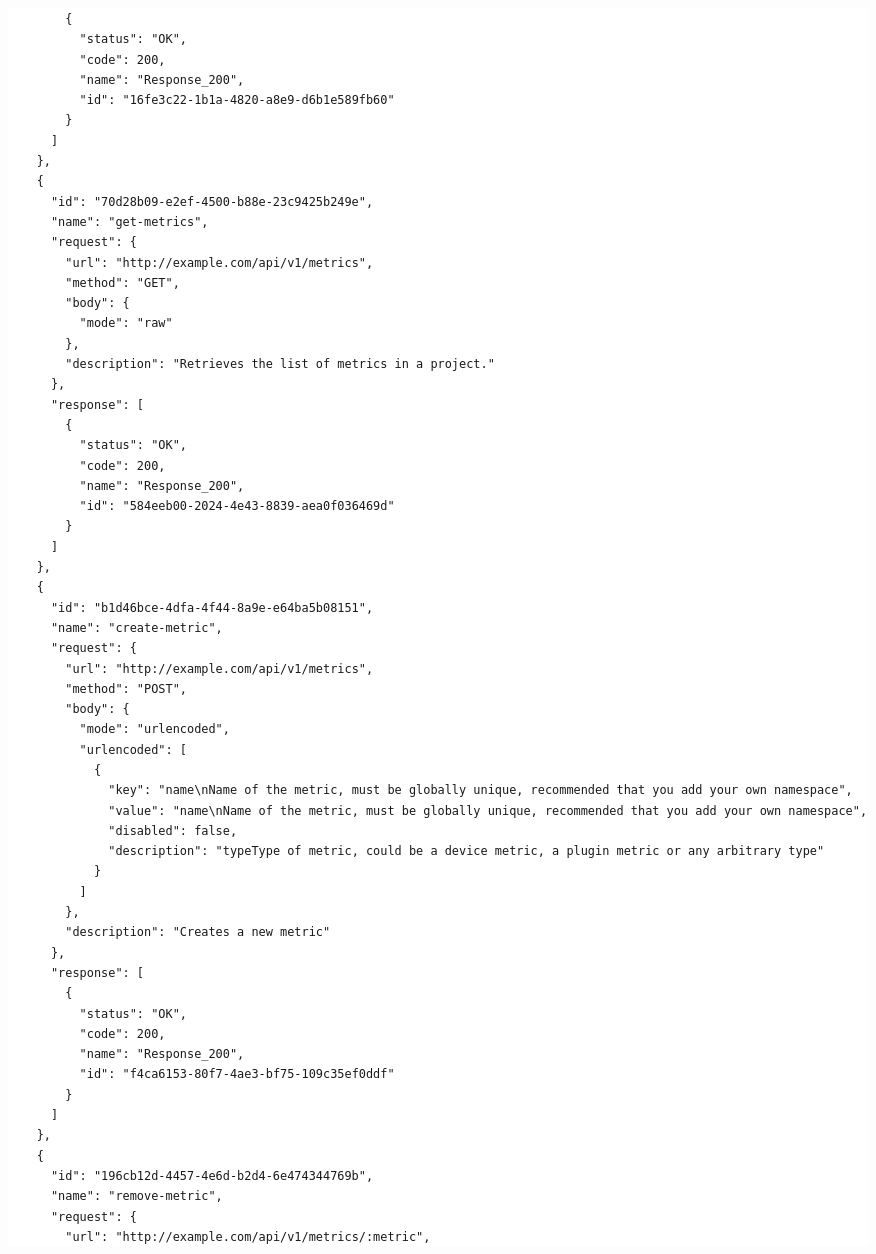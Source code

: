             {
              "status": "OK",
              "code": 200,
              "name": "Response_200",
              "id": "16fe3c22-1b1a-4820-a8e9-d6b1e589fb60"
            }
          ]
        },
        {
          "id": "70d28b09-e2ef-4500-b88e-23c9425b249e",
          "name": "get-metrics",
          "request": {
            "url": "http://example.com/api/v1/metrics",
            "method": "GET",
            "body": {
              "mode": "raw"
            },
            "description": "Retrieves the list of metrics in a project."
          },
          "response": [
            {
              "status": "OK",
              "code": 200,
              "name": "Response_200",
              "id": "584eeb00-2024-4e43-8839-aea0f036469d"
            }
          ]
        },
        {
          "id": "b1d46bce-4dfa-4f44-8a9e-e64ba5b08151",
          "name": "create-metric",
          "request": {
            "url": "http://example.com/api/v1/metrics",
            "method": "POST",
            "body": {
              "mode": "urlencoded",
              "urlencoded": [
                {
                  "key": "name\nName of the metric, must be globally unique, recommended that you add your own namespace",
                  "value": "name\nName of the metric, must be globally unique, recommended that you add your own namespace",
                  "disabled": false,
                  "description": "typeType of metric, could be a device metric, a plugin metric or any arbitrary type"
                }
              ]
            },
            "description": "Creates a new metric"
          },
          "response": [
            {
              "status": "OK",
              "code": 200,
              "name": "Response_200",
              "id": "f4ca6153-80f7-4ae3-bf75-109c35ef0ddf"
            }
          ]
        },
        {
          "id": "196cb12d-4457-4e6d-b2d4-6e474344769b",
          "name": "remove-metric",
          "request": {
            "url": "http://example.com/api/v1/metrics/:metric",